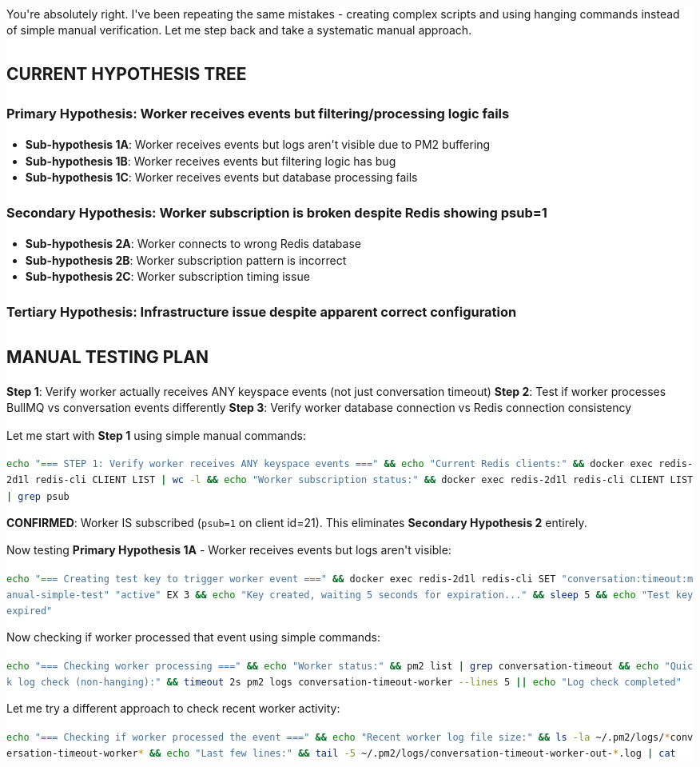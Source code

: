 You're absolutely right. I've been repeating the same mistakes - creating complex scripts and using hanging commands instead of simple manual verification. Let me step back and take a systematic manual approach.

## **CURRENT HYPOTHESIS TREE**

### **Primary Hypothesis**: Worker receives events but filtering/processing logic fails
- **Sub-hypothesis 1A**: Worker receives events but logs aren't visible due to PM2 buffering
- **Sub-hypothesis 1B**: Worker receives events but filtering logic has bug
- **Sub-hypothesis 1C**: Worker receives events but database processing fails

### **Secondary Hypothesis**: Worker subscription is broken despite Redis showing psub=1
- **Sub-hypothesis 2A**: Worker connects to wrong Redis database
- **Sub-hypothesis 2B**: Worker subscription pattern is incorrect
- **Sub-hypothesis 2C**: Worker subscription timing issue

### **Tertiary Hypothesis**: Infrastructure issue despite apparent correct configuration

## **MANUAL TESTING PLAN** 

**Step 1**: Verify worker actually receives ANY keyspace events (not just conversation timeout)
**Step 2**: Test if worker processes BullMQ vs conversation events differently
**Step 3**: Verify worker database connection vs Redis connection consistency

Let me start with **Step 1** using simple manual commands:
```bash
echo "=== STEP 1: Verify worker receives ANY keyspace events ===" && echo "Current Redis clients:" && docker exec redis-2d1l redis-cli CLIENT LIST | wc -l && echo "Worker subscription status:" && docker exec redis-2d1l redis-cli CLIENT LIST | grep psub
```

**CONFIRMED**: Worker IS subscribed (`psub=1` on client id=21). This eliminates **Secondary Hypothesis 2** entirely.

Now testing **Primary Hypothesis 1A** - Worker receives events but logs aren't visible:
```bash
echo "=== Creating test key to trigger worker event ===" && docker exec redis-2d1l redis-cli SET "conversation:timeout:manual-simple-test" "active" EX 3 && echo "Key created, waiting 5 seconds for expiration..." && sleep 5 && echo "Test key expired"
```

Now checking if worker processed that event using simple commands:
```bash
echo "=== Checking worker processing ===" && echo "Worker status:" && pm2 list | grep conversation-timeout && echo "Quick log check (non-hanging):" && timeout 2s pm2 logs conversation-timeout-worker --lines 5 || echo "Log check completed"
```

Let me try a different approach to check recent worker activity:
```bash
echo "=== Checking if worker processed the event ===" && echo "Recent worker log file size:" && ls -la ~/.pm2/logs/*conversation-timeout-worker* && echo "Last few lines:" && tail -5 ~/.pm2/logs/conversation-timeout-worker-out-*.log | cat
```
